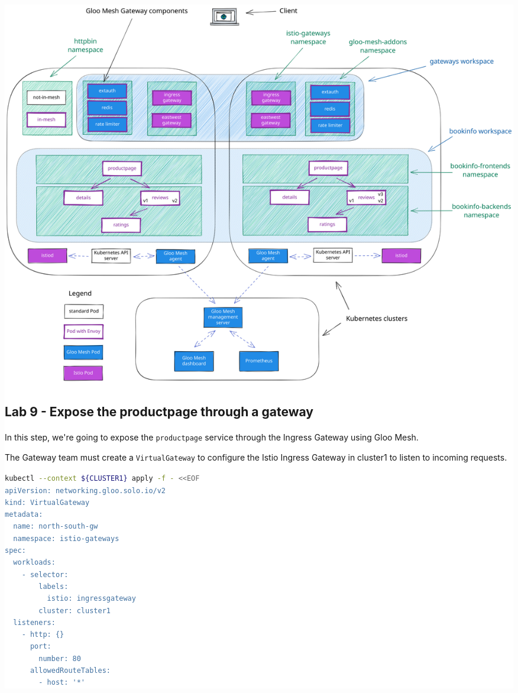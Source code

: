 ![Gloo Mesh Workspaces](images/steps/create-bookinfo-workspace/gloo-mesh-workspaces.svg)




## Lab 9 - Expose the productpage through a gateway <a name="Lab-9"></a>

In this step, we're going to expose the `productpage` service through the Ingress Gateway using Gloo Mesh.

The Gateway team must create a `VirtualGateway` to configure the Istio Ingress Gateway in cluster1 to listen to incoming requests.

```bash
kubectl --context ${CLUSTER1} apply -f - <<EOF
apiVersion: networking.gloo.solo.io/v2
kind: VirtualGateway
metadata:
  name: north-south-gw
  namespace: istio-gateways
spec:
  workloads:
    - selector:
        labels:
          istio: ingressgateway
        cluster: cluster1
  listeners: 
    - http: {}
      port:
        number: 80
      allowedRouteTables:
        - host: '*'
```
